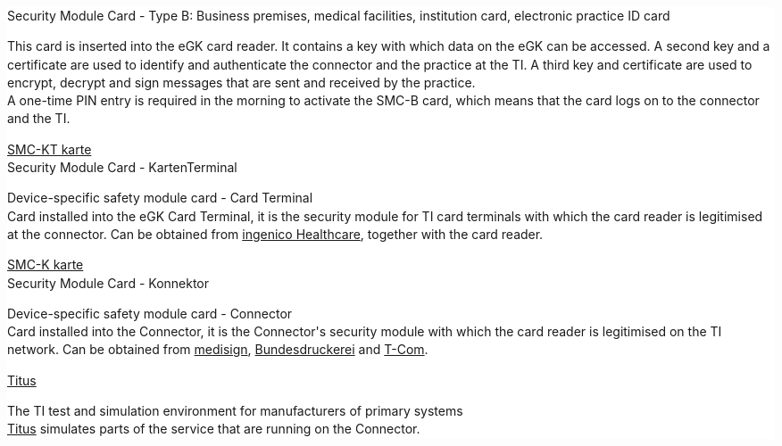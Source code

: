Security Module Card - Type B: Business premises, medical facilities, institution card, electronic practice ID card

This card is inserted into the eGK card reader. It contains a key with which data on the eGK can be accessed. A second key and a certificate are used to identify and authenticate the connector and the practice at the TI. A third key and certificate are used to encrypt, decrypt and sign messages that are sent and received by the practice.  
A one-time PIN entry is required in the morning to activate the SMC-B card, which means that the card logs on to the connector and the TI.
</td>
</tr>

<tr>
<td>

[SMC-KT karte](https://fachportal.gematik.de/karten-und-identitaeten/geraetespezifische-sicherheitsmodulkarte-typ-kt)  
Security Module Card - KartenTerminal
</td>
<td>

Device-specific safety module card - Card Terminal  
Card installed into the eGK Card Terminal, it is the security module for TI card terminals with which the card reader is legitimised at the connector. Can be obtained from [ingenico Healthcare](https://www.ingenico.com/press-and-publications/library/brochures/healthcare/healthcare-borchure.html), together with the card reader.
</td>
</tr>

<tr>
<td>

[SMC-K karte](https://fachportal.gematik.de/karten-und-identitaeten/geraetespezifische-sicherheitsmodulkarte-typ-k)  
Security Module Card - Konnektor
</td>
<td>

Device-specific safety module card - Connector  
Card installed into the Connector, it is the Connector's security module with which the card reader is legitimised on the TI network. Can be obtained from  [medisign](https://www.medisign.de/), [Bundesdruckerei](https://www.bundesdruckerei.de/en/loesungen/SMC-B) and [T-Com](https://www.telekom-healthcare.com/klinik-it/telematik-gesundheitswesen/elektronischer-praxisausweis).
</td>
</tr>

<tr>
<td>

[Titus](https://fachportal.gematik.de/toolkit/titus-ps-testmodule)
</td>
<td>

The TI test and simulation environment for manufacturers of primary systems  
[Titus](https://frontend.titus.ti-dienste.de/) simulates parts of the service that are running on the Connector.
</td>
</tr>
